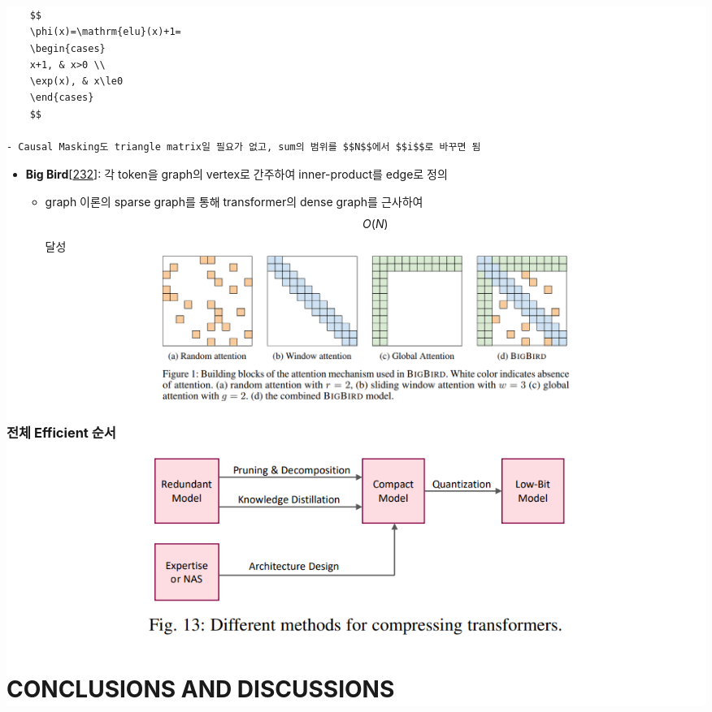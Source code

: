         $$
        \phi(x)=\mathrm{elu}(x)+1=
        \begin{cases}
        x+1, & x>0 \\
        \exp(x), & x\le0
        \end{cases}
        $$
        
    - Causal Masking도 triangle matrix일 필요가 없고, sum의 범위를 $$N$$에서 $$i$$로 바꾸면 됨
- **Big Bird**[[232](https://arxiv.org/abs/2007.14062)]: 각 token을 graph의 vertex로 간주하여 inner-product를 edge로 정의
    - graph 이론의 sparse graph를 통해 transformer의 dense graph를 근사하여 $$O(N)$$달성
    
    <center><img src="/assets/images/papers/vit/survey/survey-vit_fig54.jpg" width="60%" alt="Figure 54"></center>
    

### 전체 Efficient 순서

<center><img src="/assets/images/papers/vit/survey/survey-vit_fig55.jpg" width="60%" alt="Figure 55"></center>

# CONCLUSIONS AND DISCUSSIONS
